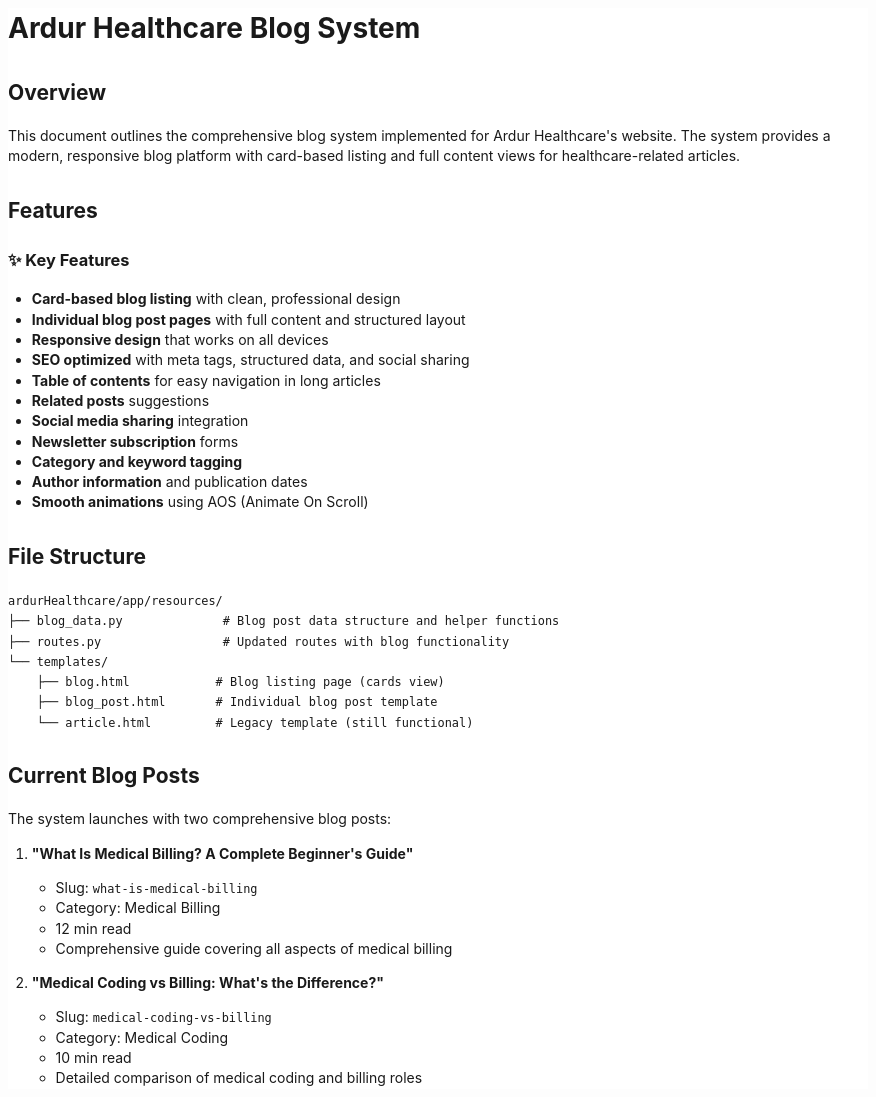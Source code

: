 # Ardur Healthcare Blog System

## Overview

This document outlines the comprehensive blog system implemented for Ardur Healthcare's website. The system provides a modern, responsive blog platform with card-based listing and full content views for healthcare-related articles.

## Features

### ✨ Key Features
- **Card-based blog listing** with clean, professional design
- **Individual blog post pages** with full content and structured layout
- **Responsive design** that works on all devices
- **SEO optimized** with meta tags, structured data, and social sharing
- **Table of contents** for easy navigation in long articles
- **Related posts** suggestions
- **Social media sharing** integration
- **Newsletter subscription** forms
- **Category and keyword tagging**
- **Author information** and publication dates
- **Smooth animations** using AOS (Animate On Scroll)

## File Structure

```
ardurHealthcare/app/resources/
├── blog_data.py              # Blog post data structure and helper functions
├── routes.py                 # Updated routes with blog functionality
└── templates/
    ├── blog.html            # Blog listing page (cards view)
    ├── blog_post.html       # Individual blog post template
    └── article.html         # Legacy template (still functional)
```

## Current Blog Posts

The system launches with two comprehensive blog posts:

1. **"What Is Medical Billing? A Complete Beginner's Guide"**
   - Slug: `what-is-medical-billing`
   - Category: Medical Billing
   - 12 min read
   - Comprehensive guide covering all aspects of medical billing

2. **"Medical Coding vs Billing: What's the Difference?"**
   - Slug: `medical-coding-vs-billing`
   - Category: Medical Coding
   - 10 min read
   - Detailed comparison of medical coding and billing roles
